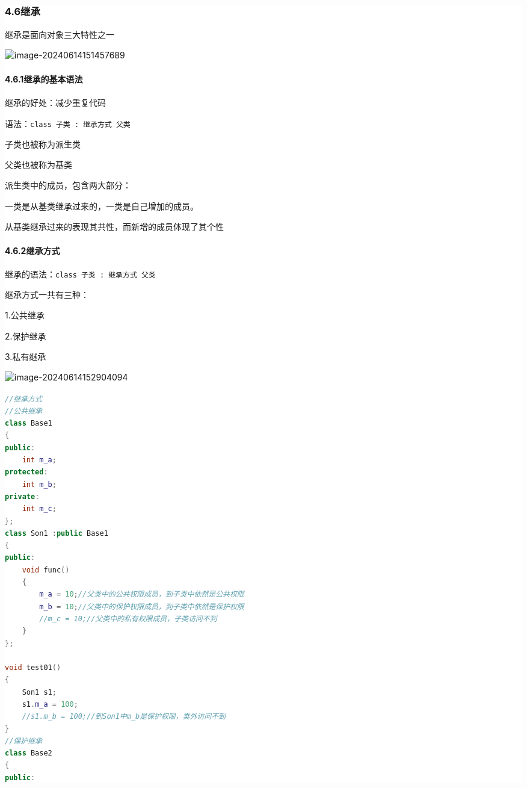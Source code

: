 ### 4.6继承

继承是面向对象三大特性之一

![image-20240614151457689](C:\Users\冯煜炜\AppData\Roaming\Typora\typora-user-images\image-20240614151457689.png)

#### 4.6.1继承的基本语法

继承的好处：减少重复代码

语法：`class 子类 : 继承方式 父类`

子类也被称为派生类

父类也被称为基类

派生类中的成员，包含两大部分：

一类是从基类继承过来的，一类是自己增加的成员。

从基类继承过来的表现其共性，而新增的成员体现了其个性

#### 4.6.2继承方式

继承的语法：`class 子类 : 继承方式 父类`

继承方式一共有三种：

1.公共继承

2.保护继承

3.私有继承

![image-20240614152904094](C:\Users\冯煜炜\AppData\Roaming\Typora\typora-user-images\image-20240614152904094.png)

```c++
//继承方式
//公共继承
class Base1
{
public:
	int m_a;
protected:
	int m_b;
private:
	int m_c;
};
class Son1 :public Base1
{
public:
	void func()
	{
		m_a = 10;//父类中的公共权限成员，到子类中依然是公共权限
		m_b = 10;//父类中的保护权限成员，到子类中依然是保护权限
		//m_c = 10;//父类中的私有权限成员，子类访问不到
	}
};

void test01()
{
	Son1 s1;
	s1.m_a = 100;
	//s1.m_b = 100;//到Son1中m_b是保护权限，类外访问不到
}
//保护继承
class Base2
{
public:
```